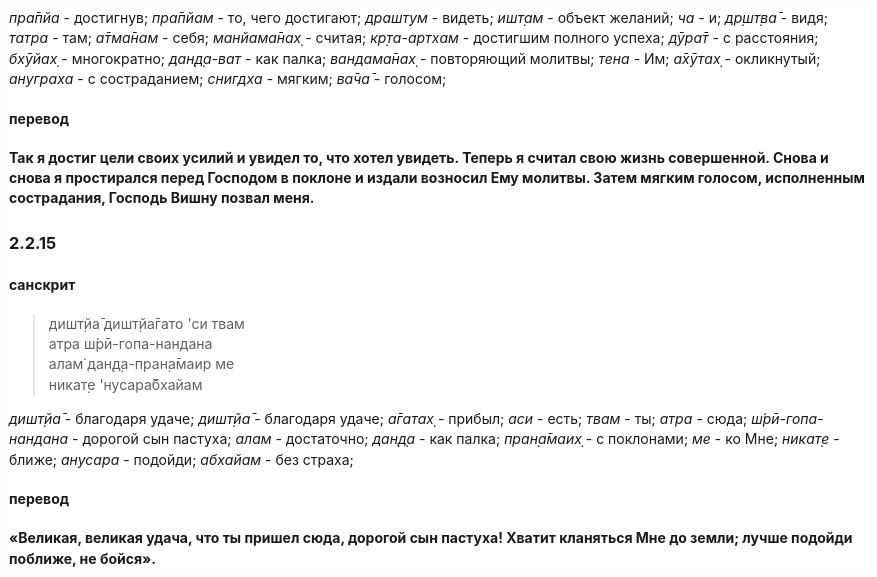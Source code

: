 _пра̄пйа_ - достигнув;
_пра̄пйам_ - то, чего достигают;
_драшт̣ум_ - видеть;
_ишт̣ам_ - объект желаний;
_ча_ - и;
_др̣шт̣ва̄_ - видя;
_татра_ - там;
_а̄тма̄нам_ - себя;
_манйама̄нах̣_ - считая;
_кр̣та-артхам_ - достигшим полного успеха;
_дӯра̄т_ - с расстояния;
_бхӯйах̣_ - многократно;
_дан̣д̣а-ват_ - как палка;
_вандама̄нах̣_ - повторяющий молитвы;
_тена_ - Им;
_а̄хӯтах̣_ - окликнутый;
_ануграха_ - с состраданием;
_снигдха_ - мягким;
_ва̄ча̄_ - голосом;

#### перевод

**Так я достиг цели своих усилий и увидел то, что хотел увидеть. Теперь я считал свою жизнь совершенной. Снова и снова я простирался перед Господом в поклоне и издали возносил Ему молитвы. Затем мягким голосом, исполненным сострадания, Господь Вишну позвал меня.**

### 2.2.15

#### санскрит

> дишт̣йа̄ дишт̣йа̄гато 'си твам<br/>
> атра ш́рӣ-гопа-нандана<br/>
> алам̇ дан̣д̣а-пран̣а̄маир ме<br/>
> никат̣е 'нусара̄бхайам

_дишт̣йа̄_ - благодаря удаче;
_дишт̣йа̄_ - благодаря удаче;
_а̄гатах̣_ - прибыл;
_аси_ - есть;
_твам_ - ты;
_атра_ - сюда;
_ш́рӣ-гопа-нандана_ - дорогой сын пастуха;
_алам_ - достаточно;
_дан̣д̣а_ - как палка;
_пран̣а̄маих̣_ - с поклонами;
_ме_ - ко Мне;
_никат̣е_ - ближе;
_анусара_ - подойди;
_абхайам_ - без страха;

#### перевод

**«Великая, великая удача, что ты пришел сюда, дорогой сын пастуха! Хватит кланяться Мне до земли; лучше подойди поближе, не бойся».**
